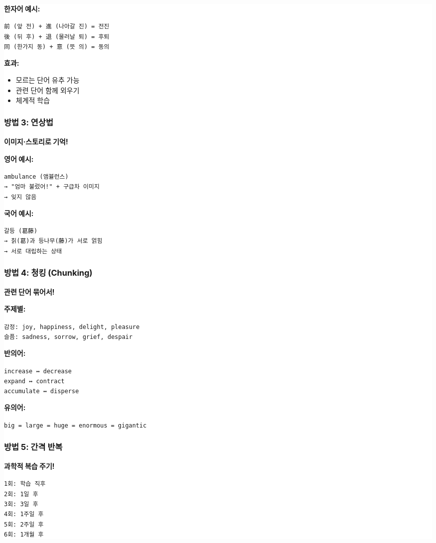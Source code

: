 **한자어 예시:**
```
前 (앞 전) + 進 (나아갈 진) = 전진
後 (뒤 후) + 退 (물러날 퇴) = 후퇴
同 (한가지 동) + 意 (뜻 의) = 동의
```

**효과:**
- 모르는 단어 유추 가능
- 관련 단어 함께 외우기
- 체계적 학습

### 방법 3: 연상법

**이미지·스토리로 기억!**

**영어 예시:**
```
ambulance (앰뷸런스)
→ "엄마 불렀어!" + 구급차 이미지
→ 잊지 않음
```

**국어 예시:**
```
갈등 (葛藤)
→ 칡(葛)과 등나무(藤)가 서로 얽힘
→ 서로 대립하는 상태
```

### 방법 4: 청킹 (Chunking)

**관련 단어 묶어서!**

**주제별:**
```
감정: joy, happiness, delight, pleasure
슬픔: sadness, sorrow, grief, despair
```

**반의어:**
```
increase ↔ decrease
expand ↔ contract
accumulate ↔ disperse
```

**유의어:**
```
big = large = huge = enormous = gigantic
```

### 방법 5: 간격 반복

**과학적 복습 주기!**

```
1회: 학습 직후
2회: 1일 후
3회: 3일 후
4회: 1주일 후
5회: 2주일 후
6회: 1개월 후
```
